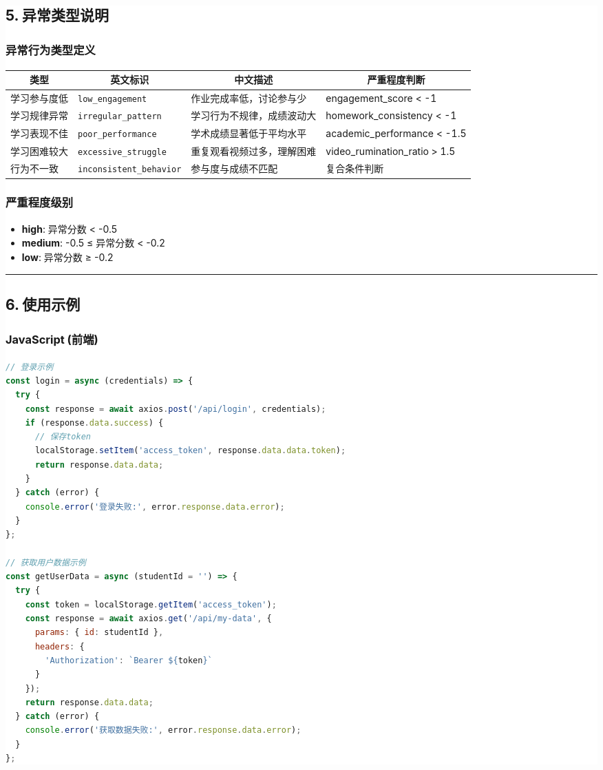 
## 5. 异常类型说明

### 异常行为类型定义

| 类型         | 英文标识                | 中文描述                   | 严重程度判断                 |
| ------------ | ----------------------- | -------------------------- | ---------------------------- |
| 学习参与度低 | `low_engagement`        | 作业完成率低，讨论参与少   | engagement_score < -1        |
| 学习规律异常 | `irregular_pattern`     | 学习行为不规律，成绩波动大 | homework_consistency < -1    |
| 学习表现不佳 | `poor_performance`      | 学术成绩显著低于平均水平   | academic_performance < -1.5  |
| 学习困难较大 | `excessive_struggle`    | 重复观看视频过多，理解困难 | video_rumination_ratio > 1.5 |
| 行为不一致   | `inconsistent_behavior` | 参与度与成绩不匹配         | 复合条件判断                 |

### 严重程度级别

- **high**: 异常分数 < -0.5
- **medium**: -0.5 ≤ 异常分数 < -0.2  
- **low**: 异常分数 ≥ -0.2

---

## 6. 使用示例

### JavaScript (前端)

```javascript
// 登录示例
const login = async (credentials) => {
  try {
    const response = await axios.post('/api/login', credentials);
    if (response.data.success) {
      // 保存token
      localStorage.setItem('access_token', response.data.data.token);
      return response.data.data;
    }
  } catch (error) {
    console.error('登录失败:', error.response.data.error);
  }
};

// 获取用户数据示例
const getUserData = async (studentId = '') => {
  try {
    const token = localStorage.getItem('access_token');
    const response = await axios.get('/api/my-data', {
      params: { id: studentId },
      headers: {
        'Authorization': `Bearer ${token}`
      }
    });
    return response.data.data;
  } catch (error) {
    console.error('获取数据失败:', error.response.data.error);
  }
};
```

